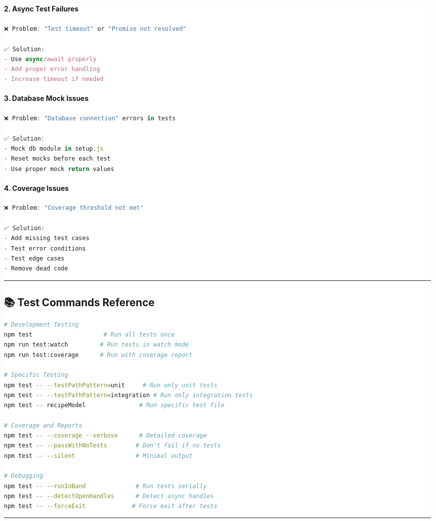 #### 2. **Async Test Failures**
```javascript
❌ Problem: "Test timeout" or "Promise not resolved"

✅ Solution:
- Use async/await properly
- Add proper error handling
- Increase timeout if needed
```

#### 3. **Database Mock Issues**
```javascript
❌ Problem: "Database connection" errors in tests

✅ Solution:
- Mock db module in setup.js
- Reset mocks before each test
- Use proper mock return values
```

#### 4. **Coverage Issues**
```javascript
❌ Problem: "Coverage threshold not met"

✅ Solution:
- Add missing test cases
- Test error conditions
- Test edge cases
- Remove dead code
```

---

## 📚 Test Commands Reference

```bash
# Development Testing
npm test                    # Run all tests once
npm run test:watch         # Run tests in watch mode
npm run test:coverage      # Run with coverage report

# Specific Testing
npm test -- --testPathPattern=unit     # Run only unit tests
npm test -- --testPathPattern=integration # Run only integration tests
npm test -- recipeModel               # Run specific test file

# Coverage and Reports
npm test -- --coverage --verbose      # Detailed coverage
npm test -- --passWithNoTests        # Don't fail if no tests
npm test -- --silent                 # Minimal output

# Debugging
npm test -- --runInBand              # Run tests serially
npm test -- --detectOpenHandles      # Detect async handles
npm test -- --forceExit             # Force exit after tests
```

---